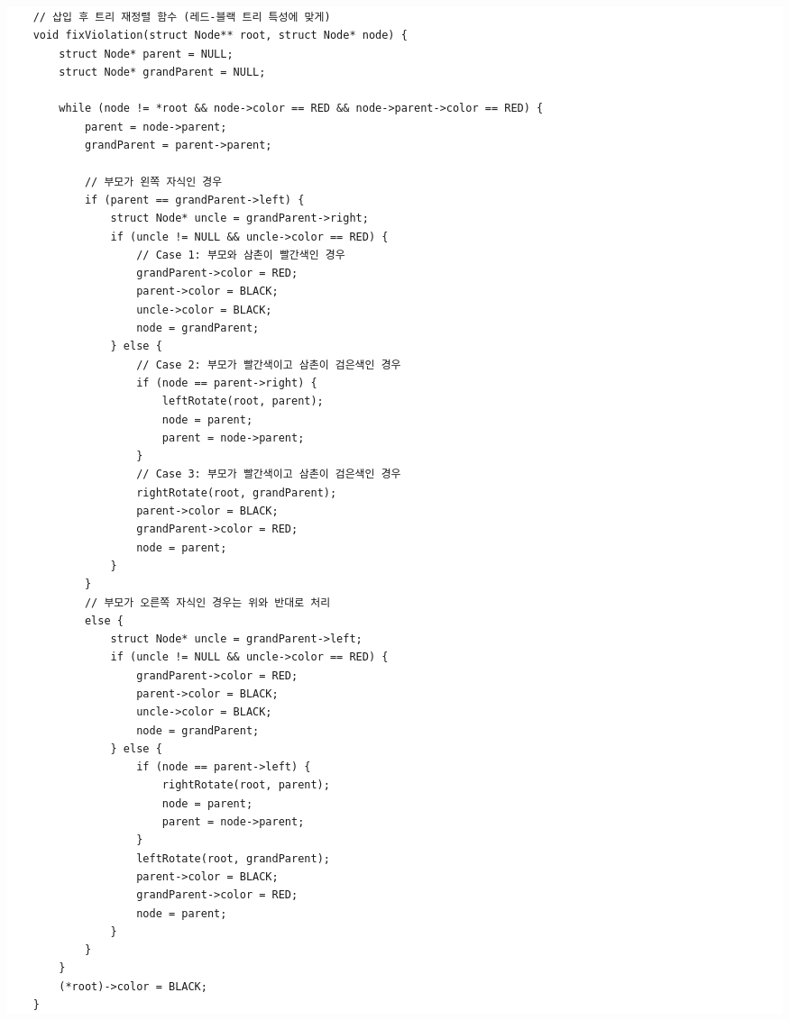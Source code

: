         // 삽입 후 트리 재정렬 함수 (레드-블랙 트리 특성에 맞게)
        void fixViolation(struct Node** root, struct Node* node) {
            struct Node* parent = NULL;
            struct Node* grandParent = NULL;
            
            while (node != *root && node->color == RED && node->parent->color == RED) {
                parent = node->parent;
                grandParent = parent->parent;
                
                // 부모가 왼쪽 자식인 경우
                if (parent == grandParent->left) {
                    struct Node* uncle = grandParent->right;
                    if (uncle != NULL && uncle->color == RED) {
                        // Case 1: 부모와 삼촌이 빨간색인 경우
                        grandParent->color = RED;
                        parent->color = BLACK;
                        uncle->color = BLACK;
                        node = grandParent;
                    } else {
                        // Case 2: 부모가 빨간색이고 삼촌이 검은색인 경우
                        if (node == parent->right) {
                            leftRotate(root, parent);
                            node = parent;
                            parent = node->parent;
                        }
                        // Case 3: 부모가 빨간색이고 삼촌이 검은색인 경우
                        rightRotate(root, grandParent);
                        parent->color = BLACK;
                        grandParent->color = RED;
                        node = parent;
                    }
                }
                // 부모가 오른쪽 자식인 경우는 위와 반대로 처리
                else {
                    struct Node* uncle = grandParent->left;
                    if (uncle != NULL && uncle->color == RED) {
                        grandParent->color = RED;
                        parent->color = BLACK;
                        uncle->color = BLACK;
                        node = grandParent;
                    } else {
                        if (node == parent->left) {
                            rightRotate(root, parent);
                            node = parent;
                            parent = node->parent;
                        }
                        leftRotate(root, grandParent);
                        parent->color = BLACK;
                        grandParent->color = RED;
                        node = parent;
                    }
                }
            }
            (*root)->color = BLACK;
        }
        